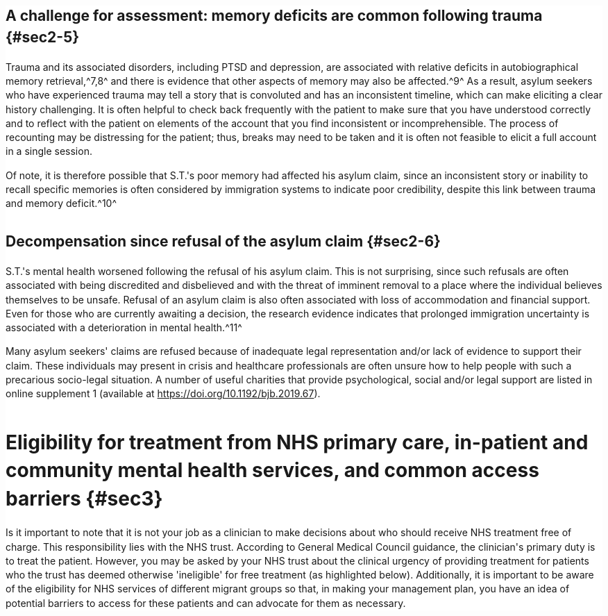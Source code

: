 ## A challenge for assessment: memory deficits are common following trauma {#sec2-5}

Trauma and its associated disorders, including PTSD and depression, are
associated with relative deficits in autobiographical memory
retrieval,^7,8^ and there is evidence that other aspects of memory may
also be affected.^9^ As a result, asylum seekers who have experienced
trauma may tell a story that is convoluted and has an inconsistent
timeline, which can make eliciting a clear history challenging. It is
often helpful to check back frequently with the patient to make sure
that you have understood correctly and to reflect with the patient on
elements of the account that you find inconsistent or incomprehensible.
The process of recounting may be distressing for the patient; thus,
breaks may need to be taken and it is often not feasible to elicit a
full account in a single session.

Of note, it is therefore possible that S.T.\'s poor memory had affected
his asylum claim, since an inconsistent story or inability to recall
specific memories is often considered by immigration systems to indicate
poor credibility, despite this link between trauma and memory
deficit.^10^

## Decompensation since refusal of the asylum claim {#sec2-6}

S.T.\'s mental health worsened following the refusal of his asylum
claim. This is not surprising, since such refusals are often associated
with being discredited and disbelieved and with the threat of imminent
removal to a place where the individual believes themselves to be
unsafe. Refusal of an asylum claim is also often associated with loss of
accommodation and financial support. Even for those who are currently
awaiting a decision, the research evidence indicates that prolonged
immigration uncertainty is associated with a deterioration in mental
health.^11^

Many asylum seekers\' claims are refused because of inadequate legal
representation and/or lack of evidence to support their claim. These
individuals may present in crisis and healthcare professionals are often
unsure how to help people with such a precarious socio-legal situation.
A number of useful charities that provide psychological, social and/or
legal support are listed in online supplement 1 (available at
<https://doi.org/10.1192/bjb.2019.67>).

# Eligibility for treatment from NHS primary care, in-patient and community mental health services, and common access barriers {#sec3}

Is it important to note that it is not your job as a clinician to make
decisions about who should receive NHS treatment free of charge. This
responsibility lies with the NHS trust. According to General Medical
Council guidance, the clinician\'s primary duty is to treat the patient.
However, you may be asked by your NHS trust about the clinical urgency
of providing treatment for patients who the trust has deemed otherwise
'ineligible' for free treatment (as highlighted below). Additionally, it
is important to be aware of the eligibility for NHS services of
different migrant groups so that, in making your management plan, you
have an idea of potential barriers to access for these patients and can
advocate for them as necessary.
